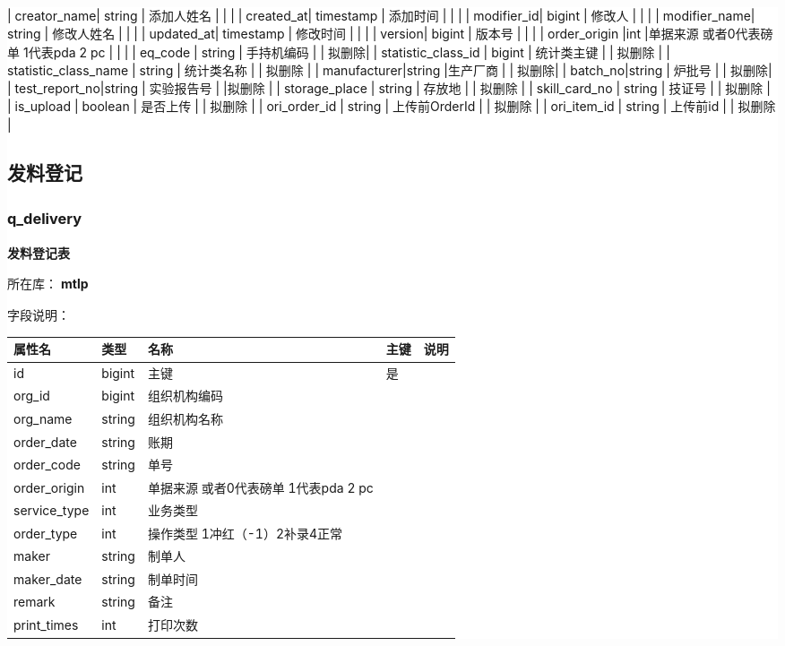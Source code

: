 | creator_name| string | 添加人姓名 | | |
| created_at| timestamp | 添加时间 | | |
| modifier_id| bigint | 修改人 | | |
| modifier_name| string | 修改人姓名 | | |
| updated_at| timestamp | 修改时间 | | |
| version| bigint | 版本号 | | |
| order_origin |int |单据来源 或者0代表磅单 1代表pda 2 pc | | |
| eq_code | string | 手持机编码 | | 拟删除|
| statistic_class_id | bigint | 统计类主键 | | 拟删除 |
| statistic_class_name | string | 统计类名称 | | 拟删除 |
| manufacturer|string |生产厂商 | | 拟删除|
| batch_no|string | 炉批号 | | 拟删除|
| test_report_no|string | 实验报告号 | |拟删除 |
| storage_place | string | 存放地 | | 拟删除 |
| skill_card_no | string | 技证号 | | 拟删除 |
| is_upload | boolean | 是否上传 | | 拟删除 |
| ori_order_id | string	| 上传前OrderId | | 拟删除 |
| ori_item_id | string 	| 上传前id | | 拟删除 |

## 发料登记

### q_delivery
**发料登记表**

所在库： **mtlp**

字段说明：

| 属性名        | 类型           | 名称 |  主键 |  说明 |
|:------------- |:-------------| :-----|:-----|:-----|
| id      | bigint | 主键 |是 | |
| org_id      | bigint | 组织机构编码 | |  |
| org_name| string | 组织机构名称 | |
| order_date | string | 账期 | | |
| order_code | string | 单号 | | |
| order_origin |int |单据来源 或者0代表磅单 1代表pda 2 pc | | |
| service_type |int | 业务类型 | | |
| order_type | int |操作类型 1冲红（-1）2补录4正常 | | |
| maker |string | 制单人 | | |
| maker_date|string | 制单时间 | | |
| remark|string | 备注 | | |
| print_times|int | 打印次数 | | |